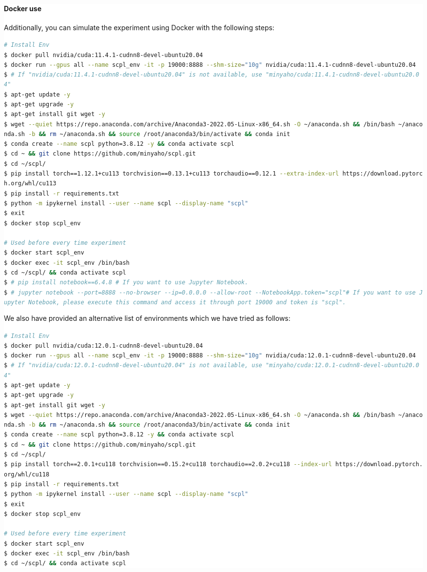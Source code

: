 #### Docker use 
Additionally, you can simulate the experiment using Docker with the following steps:

```bash
# Install Env
$ docker pull nvidia/cuda:11.4.1-cudnn8-devel-ubuntu20.04
$ docker run --gpus all --name scpl_env -it -p 19000:8888 --shm-size="10g" nvidia/cuda:11.4.1-cudnn8-devel-ubuntu20.04
$ # If "nvidia/cuda:11.4.1-cudnn8-devel-ubuntu20.04" is not available, use "minyaho/cuda:11.4.1-cudnn8-devel-ubuntu20.04"
$ apt-get update -y 
$ apt-get upgrade -y
$ apt-get install git wget -y
$ wget --quiet https://repo.anaconda.com/archive/Anaconda3-2022.05-Linux-x86_64.sh -O ~/anaconda.sh && /bin/bash ~/anaconda.sh -b && rm ~/anaconda.sh && source /root/anaconda3/bin/activate && conda init
$ conda create --name scpl python=3.8.12 -y && conda activate scpl
$ cd ~ && git clone https://github.com/minyaho/scpl.git
$ cd ~/scpl/
$ pip install torch==1.12.1+cu113 torchvision==0.13.1+cu113 torchaudio==0.12.1 --extra-index-url https://download.pytorch.org/whl/cu113
$ pip install -r requirements.txt
$ python -m ipykernel install --user --name scpl --display-name "scpl"
$ exit
$ docker stop scpl_env

# Used before every time experiment
$ docker start scpl_env
$ docker exec -it scpl_env /bin/bash
$ cd ~/scpl/ && conda activate scpl
$ # pip install notebook==6.4.8 # If you want to use Jupyter Notebook.
$ # jupyter notebook --port=8888 --no-browser --ip=0.0.0.0 --allow-root --NotebookApp.token="scpl"# If you want to use Jupyter Notebook, please execute this command and access it through port 19000 and token is "scpl". 
```

We also have provided an alternative list of environments which we have tried as follows:

```bash
# Install Env
$ docker pull nvidia/cuda:12.0.1-cudnn8-devel-ubuntu20.04
$ docker run --gpus all --name scpl_env -it -p 19000:8888 --shm-size="10g" nvidia/cuda:12.0.1-cudnn8-devel-ubuntu20.04
$ # If "nvidia/cuda:12.0.1-cudnn8-devel-ubuntu20.04" is not available, use "minyaho/cuda:12.0.1-cudnn8-devel-ubuntu20.04"
$ apt-get update -y 
$ apt-get upgrade -y
$ apt-get install git wget -y
$ wget --quiet https://repo.anaconda.com/archive/Anaconda3-2022.05-Linux-x86_64.sh -O ~/anaconda.sh && /bin/bash ~/anaconda.sh -b && rm ~/anaconda.sh && source /root/anaconda3/bin/activate && conda init
$ conda create --name scpl python=3.8.12 -y && conda activate scpl
$ cd ~ && git clone https://github.com/minyaho/scpl.git
$ cd ~/scpl/
$ pip install torch==2.0.1+cu118 torchvision==0.15.2+cu118 torchaudio==2.0.2+cu118 --index-url https://download.pytorch.org/whl/cu118
$ pip install -r requirements.txt
$ python -m ipykernel install --user --name scpl --display-name "scpl"
$ exit
$ docker stop scpl_env

# Used before every time experiment
$ docker start scpl_env
$ docker exec -it scpl_env /bin/bash
$ cd ~/scpl/ && conda activate scpl
```